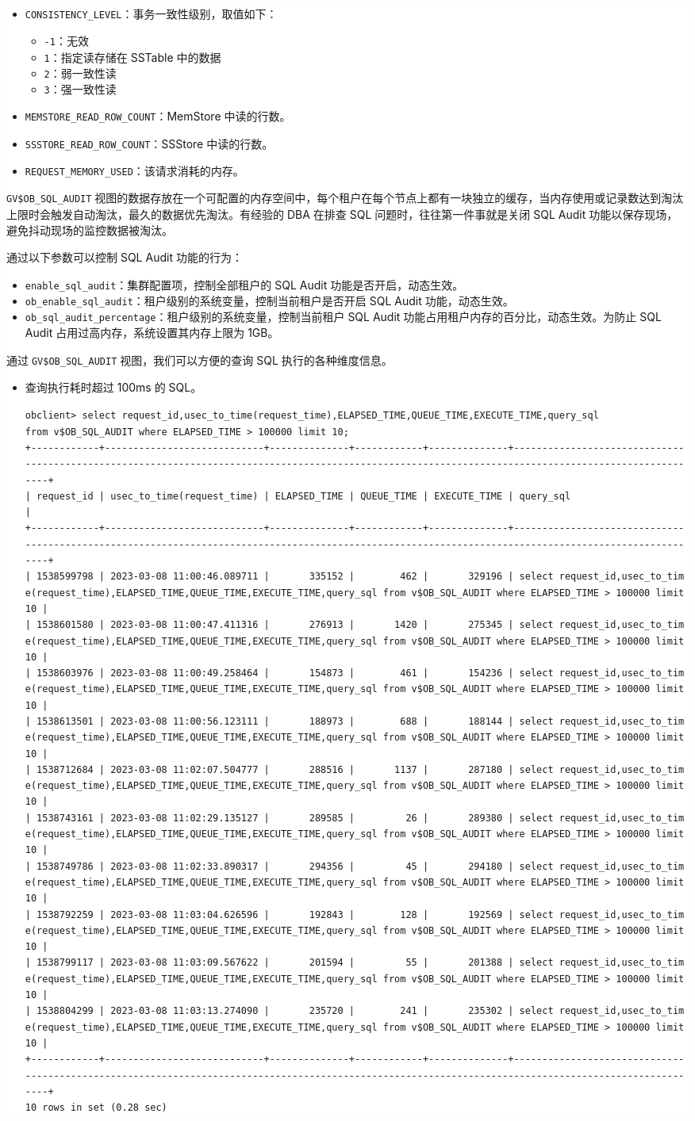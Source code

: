 * `CONSISTENCY_LEVEL`：事务一致性级别，取值如下：

    * `-1`：无效
    * `1`：指定读存储在 SSTable 中的数据
    * `2`：弱一致性读
    * `3`：强一致性读

* `MEMSTORE_READ_ROW_COUNT`：MemStore 中读的行数。
* `SSSTORE_READ_ROW_COUNT`：SSStore 中读的行数。
* `REQUEST_MEMORY_USED`：该请求消耗的内存。

`GV$OB_SQL_AUDIT` 视图的数据存放在一个可配置的内存空间中，每个租户在每个节点上都有一块独立的缓存，当内存使用或记录数达到淘汰上限时会触发自动淘汰，最久的数据优先淘汰。有经验的 DBA 在排查 SQL 问题时，往往第一件事就是关闭 SQL Audit 功能以保存现场，避免抖动现场的监控数据被淘汰。

通过以下参数可以控制 SQL Audit 功能的行为：

* `enable_sql_audit`：集群配置项，控制全部租户的 SQL Audit 功能是否开启，动态生效。
* `ob_enable_sql_audit`：租户级别的系统变量，控制当前租户是否开启 SQL Audit 功能，动态生效。
* `ob_sql_audit_percentage`：租户级别的系统变量，控制当前租户 SQL Audit 功能占用租户内存的百分比，动态生效。为防止 SQL Audit 占用过高内存，系统设置其内存上限为 1GB。

通过 `GV$OB_SQL_AUDIT` 视图，我们可以方便的查询 SQL 执行的各种维度信息。

* 查询执行耗时超过 100ms 的 SQL。

    ```shell
    obclient> select request_id,usec_to_time(request_time),ELAPSED_TIME,QUEUE_TIME,EXECUTE_TIME,query_sql 
    from v$OB_SQL_AUDIT where ELAPSED_TIME > 100000 limit 10;
    +------------+----------------------------+--------------+------------+--------------+------------------------------------------------------------------------------------------------------------------------------------------------------+
    | request_id | usec_to_time(request_time) | ELAPSED_TIME | QUEUE_TIME | EXECUTE_TIME | query_sql                                                                                                                                            |
    +------------+----------------------------+--------------+------------+--------------+------------------------------------------------------------------------------------------------------------------------------------------------------+
    | 1538599798 | 2023-03-08 11:00:46.089711 |       335152 |        462 |       329196 | select request_id,usec_to_time(request_time),ELAPSED_TIME,QUEUE_TIME,EXECUTE_TIME,query_sql from v$OB_SQL_AUDIT where ELAPSED_TIME > 100000 limit 10 |
    | 1538601580 | 2023-03-08 11:00:47.411316 |       276913 |       1420 |       275345 | select request_id,usec_to_time(request_time),ELAPSED_TIME,QUEUE_TIME,EXECUTE_TIME,query_sql from v$OB_SQL_AUDIT where ELAPSED_TIME > 100000 limit 10 |
    | 1538603976 | 2023-03-08 11:00:49.258464 |       154873 |        461 |       154236 | select request_id,usec_to_time(request_time),ELAPSED_TIME,QUEUE_TIME,EXECUTE_TIME,query_sql from v$OB_SQL_AUDIT where ELAPSED_TIME > 100000 limit 10 |
    | 1538613501 | 2023-03-08 11:00:56.123111 |       188973 |        688 |       188144 | select request_id,usec_to_time(request_time),ELAPSED_TIME,QUEUE_TIME,EXECUTE_TIME,query_sql from v$OB_SQL_AUDIT where ELAPSED_TIME > 100000 limit 10 |
    | 1538712684 | 2023-03-08 11:02:07.504777 |       288516 |       1137 |       287180 | select request_id,usec_to_time(request_time),ELAPSED_TIME,QUEUE_TIME,EXECUTE_TIME,query_sql from v$OB_SQL_AUDIT where ELAPSED_TIME > 100000 limit 10 |
    | 1538743161 | 2023-03-08 11:02:29.135127 |       289585 |         26 |       289380 | select request_id,usec_to_time(request_time),ELAPSED_TIME,QUEUE_TIME,EXECUTE_TIME,query_sql from v$OB_SQL_AUDIT where ELAPSED_TIME > 100000 limit 10 |
    | 1538749786 | 2023-03-08 11:02:33.890317 |       294356 |         45 |       294180 | select request_id,usec_to_time(request_time),ELAPSED_TIME,QUEUE_TIME,EXECUTE_TIME,query_sql from v$OB_SQL_AUDIT where ELAPSED_TIME > 100000 limit 10 |
    | 1538792259 | 2023-03-08 11:03:04.626596 |       192843 |        128 |       192569 | select request_id,usec_to_time(request_time),ELAPSED_TIME,QUEUE_TIME,EXECUTE_TIME,query_sql from v$OB_SQL_AUDIT where ELAPSED_TIME > 100000 limit 10 |
    | 1538799117 | 2023-03-08 11:03:09.567622 |       201594 |         55 |       201388 | select request_id,usec_to_time(request_time),ELAPSED_TIME,QUEUE_TIME,EXECUTE_TIME,query_sql from v$OB_SQL_AUDIT where ELAPSED_TIME > 100000 limit 10 |
    | 1538804299 | 2023-03-08 11:03:13.274090 |       235720 |        241 |       235302 | select request_id,usec_to_time(request_time),ELAPSED_TIME,QUEUE_TIME,EXECUTE_TIME,query_sql from v$OB_SQL_AUDIT where ELAPSED_TIME > 100000 limit 10 |
    +------------+----------------------------+--------------+------------+--------------+------------------------------------------------------------------------------------------------------------------------------------------------------+
    10 rows in set (0.28 sec)
    ```
